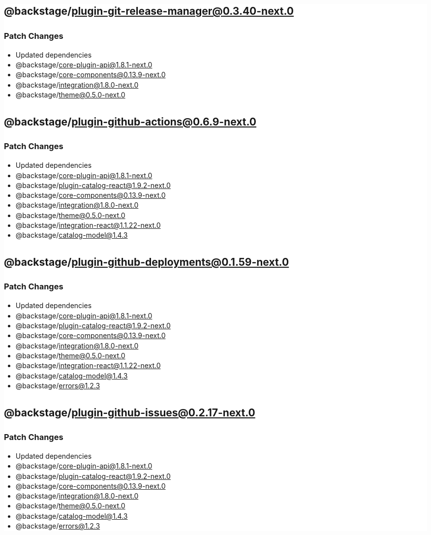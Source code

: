 ## @backstage/plugin-git-release-manager@0.3.40-next.0

### Patch Changes

- Updated dependencies
 - @backstage/core-plugin-api@1.8.1-next.0
 - @backstage/core-components@0.13.9-next.0
 - @backstage/integration@1.8.0-next.0
 - @backstage/theme@0.5.0-next.0

## @backstage/plugin-github-actions@0.6.9-next.0

### Patch Changes

- Updated dependencies
 - @backstage/core-plugin-api@1.8.1-next.0
 - @backstage/plugin-catalog-react@1.9.2-next.0
 - @backstage/core-components@0.13.9-next.0
 - @backstage/integration@1.8.0-next.0
 - @backstage/theme@0.5.0-next.0
 - @backstage/integration-react@1.1.22-next.0
 - @backstage/catalog-model@1.4.3

## @backstage/plugin-github-deployments@0.1.59-next.0

### Patch Changes

- Updated dependencies
 - @backstage/core-plugin-api@1.8.1-next.0
 - @backstage/plugin-catalog-react@1.9.2-next.0
 - @backstage/core-components@0.13.9-next.0
 - @backstage/integration@1.8.0-next.0
 - @backstage/theme@0.5.0-next.0
 - @backstage/integration-react@1.1.22-next.0
 - @backstage/catalog-model@1.4.3
 - @backstage/errors@1.2.3

## @backstage/plugin-github-issues@0.2.17-next.0

### Patch Changes

- Updated dependencies
 - @backstage/core-plugin-api@1.8.1-next.0
 - @backstage/plugin-catalog-react@1.9.2-next.0
 - @backstage/core-components@0.13.9-next.0
 - @backstage/integration@1.8.0-next.0
 - @backstage/theme@0.5.0-next.0
 - @backstage/catalog-model@1.4.3
 - @backstage/errors@1.2.3
